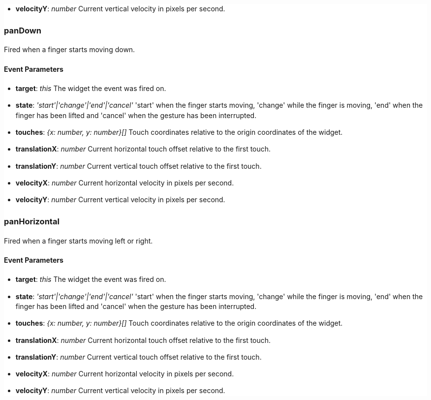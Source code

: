- **velocityY**: *number*
    Current vertical velocity in pixels per second.


### panDown

Fired when a finger starts moving down.

#### Event Parameters 
- **target**: *this*
    The widget the event was fired on.

- **state**: *'start'\|'change'\|'end'\|'cancel'*
    'start' when the finger starts moving, 'change' while the finger is moving, 'end' when the finger has been lifted and 'cancel' when the gesture has been interrupted.

- **touches**: *{x: number, y: number}[]*
    Touch coordinates relative to the origin coordinates of the widget.

- **translationX**: *number*
    Current horizontal touch offset relative to the first touch.

- **translationY**: *number*
    Current vertical touch offset relative to the first touch.

- **velocityX**: *number*
    Current horizontal velocity in pixels per second.

- **velocityY**: *number*
    Current vertical velocity in pixels per second.


### panHorizontal

Fired when a finger starts moving left or right.

#### Event Parameters 
- **target**: *this*
    The widget the event was fired on.

- **state**: *'start'\|'change'\|'end'\|'cancel'*
    'start' when the finger starts moving, 'change' while the finger is moving, 'end' when the finger has been lifted and 'cancel' when the gesture has been interrupted.

- **touches**: *{x: number, y: number}[]*
    Touch coordinates relative to the origin coordinates of the widget.

- **translationX**: *number*
    Current horizontal touch offset relative to the first touch.

- **translationY**: *number*
    Current vertical touch offset relative to the first touch.

- **velocityX**: *number*
    Current horizontal velocity in pixels per second.

- **velocityY**: *number*
    Current vertical velocity in pixels per second.
